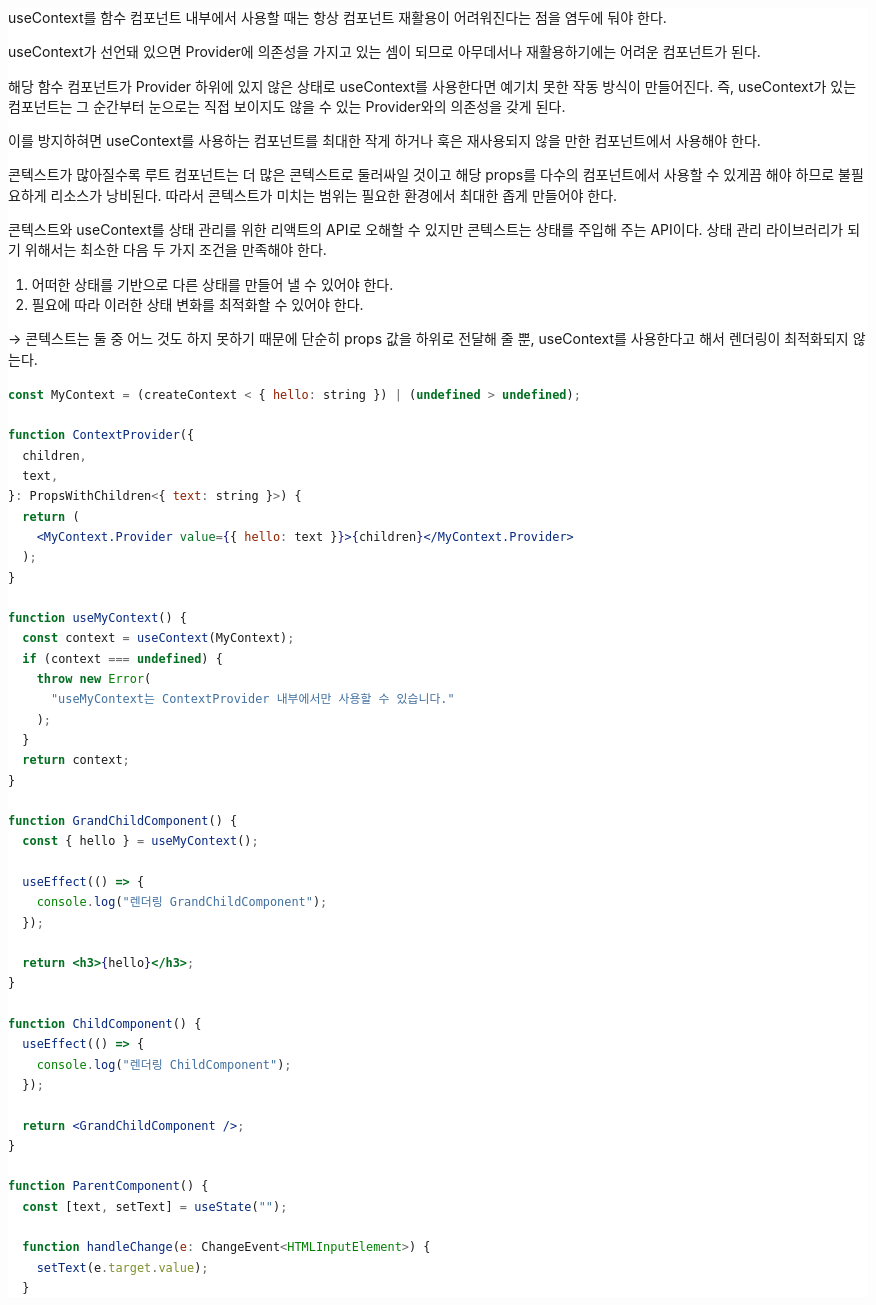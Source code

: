 useContext를 함수 컴포넌트 내부에서 사용할 때는 항상 컴포넌트 재활용이 어려워진다는 점을 염두에 둬야 한다.

useContext가 선언돼 있으면 Provider에 의존성을 가지고 있는 셈이 되므로 아무데서나 재활용하기에는 어려운 컴포넌트가 된다.

해당 함수 컴포넌트가 Provider 하위에 있지 않은 상태로 useContext를 사용한다면 예기치 못한 작동 방식이 만들어진다. 즉, useContext가 있는 컴포넌트는 그 순간부터 눈으로는 직접 보이지도 않을 수 있는 Provider와의 의존성을 갖게 된다.

이를 방지하혀면 useContext를 사용하는 컴포넌트를 최대한 작게 하거나 훅은 재사용되지 않을 만한 컴포넌트에서 사용해야 한다.

콘텍스트가 많아질수록 루트 컴포넌트는 더 많은 콘텍스트로 둘러싸일 것이고 해당 props를 다수의 컴포넌트에서 사용할 수 있게끔 해야 하므로 불필요하게 리소스가 낭비된다. 따라서 콘텍스트가 미치는 범위는 필요한 환경에서 최대한 좁게 만들어야 한다.

콘텍스트와 useContext를 상태 관리를 위한 리액트의 API로 오해할 수 있지만 콘텍스트는 상태를 주입해 주는 API이다. 상태 관리 라이브러리가 되기 위해서는 최소한 다음 두 가지 조건을 만족해야 한다.

1. 어떠한 상태를 기반으로 다른 상태를 만들어 낼 수 있어야 한다.
2. 필요에 따라 이러한 상태 변화를 최적화할 수 있어야 한다.

→ 콘텍스트는 둘 중 어느 것도 하지 못하기 때문에 단순히 props 값을 하위로 전달해 줄 뿐, useContext를 사용한다고 해서 렌더링이 최적화되지 않는다.

```jsx
const MyContext = (createContext < { hello: string }) | (undefined > undefined);

function ContextProvider({
  children,
  text,
}: PropsWithChildren<{ text: string }>) {
  return (
    <MyContext.Provider value={{ hello: text }}>{children}</MyContext.Provider>
  );
}

function useMyContext() {
  const context = useContext(MyContext);
  if (context === undefined) {
    throw new Error(
      "useMyContext는 ContextProvider 내부에서만 사용할 수 있습니다."
    );
  }
  return context;
}

function GrandChildComponent() {
  const { hello } = useMyContext();

  useEffect(() => {
    console.log("렌더링 GrandChildComponent");
  });

  return <h3>{hello}</h3>;
}

function ChildComponent() {
  useEffect(() => {
    console.log("렌더링 ChildComponent");
  });

  return <GrandChildComponent />;
}

function ParentComponent() {
  const [text, setText] = useState("");

  function handleChange(e: ChangeEvent<HTMLInputElement>) {
    setText(e.target.value);
  }

```